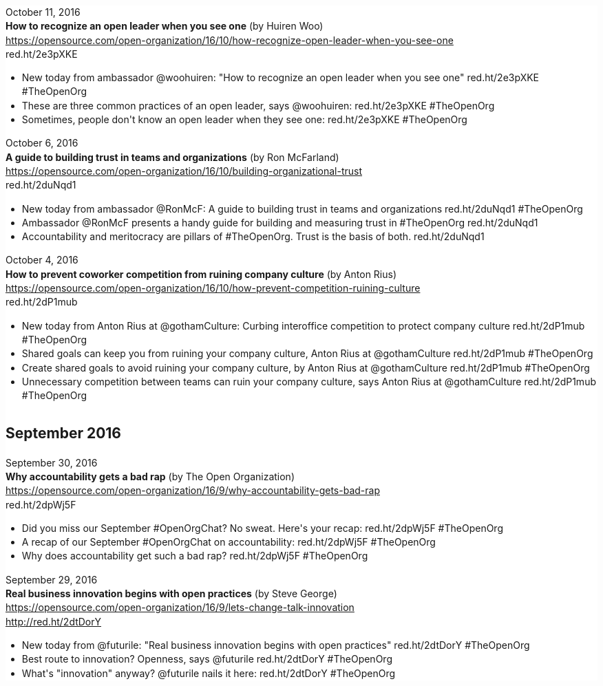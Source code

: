 October 11, 2016  
**How to recognize an open leader when you see one** (by Huiren Woo)  
https://opensource.com/open-organization/16/10/how-recognize-open-leader-when-you-see-one  
red.ht/2e3pXKE

* New today from ambassador @woohuiren: "How to recognize an open leader when you see one" red.ht/2e3pXKE #TheOpenOrg
* These are three common practices of an open leader, says @woohuiren: red.ht/2e3pXKE #TheOpenOrg
* Sometimes, people don't know an open leader when they see one: red.ht/2e3pXKE #TheOpenOrg

October 6, 2016  
**A guide to building trust in teams and organizations** (by Ron McFarland)  
https://opensource.com/open-organization/16/10/building-organizational-trust  
red.ht/2duNqd1

* New today from ambassador @RonMcF: A guide to building trust in teams and organizations red.ht/2duNqd1 #TheOpenOrg
* Ambassador @RonMcF presents a handy guide for building and measuring trust in #TheOpenOrg red.ht/2duNqd1
* Accountability and meritocracy are pillars of #TheOpenOrg. Trust is the basis of both. red.ht/2duNqd1

October 4, 2016  
**How to prevent coworker competition from ruining company culture** (by Anton Rius)  
https://opensource.com/open-organization/16/10/how-prevent-competition-ruining-culture  
red.ht/2dP1mub

* New today from Anton Rius at @gothamCulture: Curbing interoffice competition to protect company culture red.ht/2dP1mub #TheOpenOrg
* Shared goals can keep you from ruining your company culture, Anton Rius at @gothamCulture red.ht/2dP1mub #TheOpenOrg
* Create shared goals to avoid ruining your company culture, by Anton Rius at @gothamCulture red.ht/2dP1mub #TheOpenOrg
* Unnecessary competition between teams can ruin your company culture, says Anton Rius at @gothamCulture red.ht/2dP1mub #TheOpenOrg

## September 2016

September 30, 2016  
**Why accountability gets a bad rap** (by The Open Organization)  
https://opensource.com/open-organization/16/9/why-accountability-gets-bad-rap  
red.ht/2dpWj5F

* Did you miss our September #OpenOrgChat? No sweat. Here's your recap: red.ht/2dpWj5F #TheOpenOrg
* A recap of our September #OpenOrgChat on accountability: red.ht/2dpWj5F #TheOpenOrg
* Why does accountability get such a bad rap? red.ht/2dpWj5F #TheOpenOrg

September 29, 2016  
**Real business innovation begins with open practices** (by Steve George)  
https://opensource.com/open-organization/16/9/lets-change-talk-innovation  
http://red.ht/2dtDorY

* New today from @futurile: "Real business innovation begins with open practices" red.ht/2dtDorY #TheOpenOrg
* Best route to innovation? Openness, says @futurile red.ht/2dtDorY #TheOpenOrg
* What's "innovation" anyway? @futurile nails it here: red.ht/2dtDorY #TheOpenOrg
